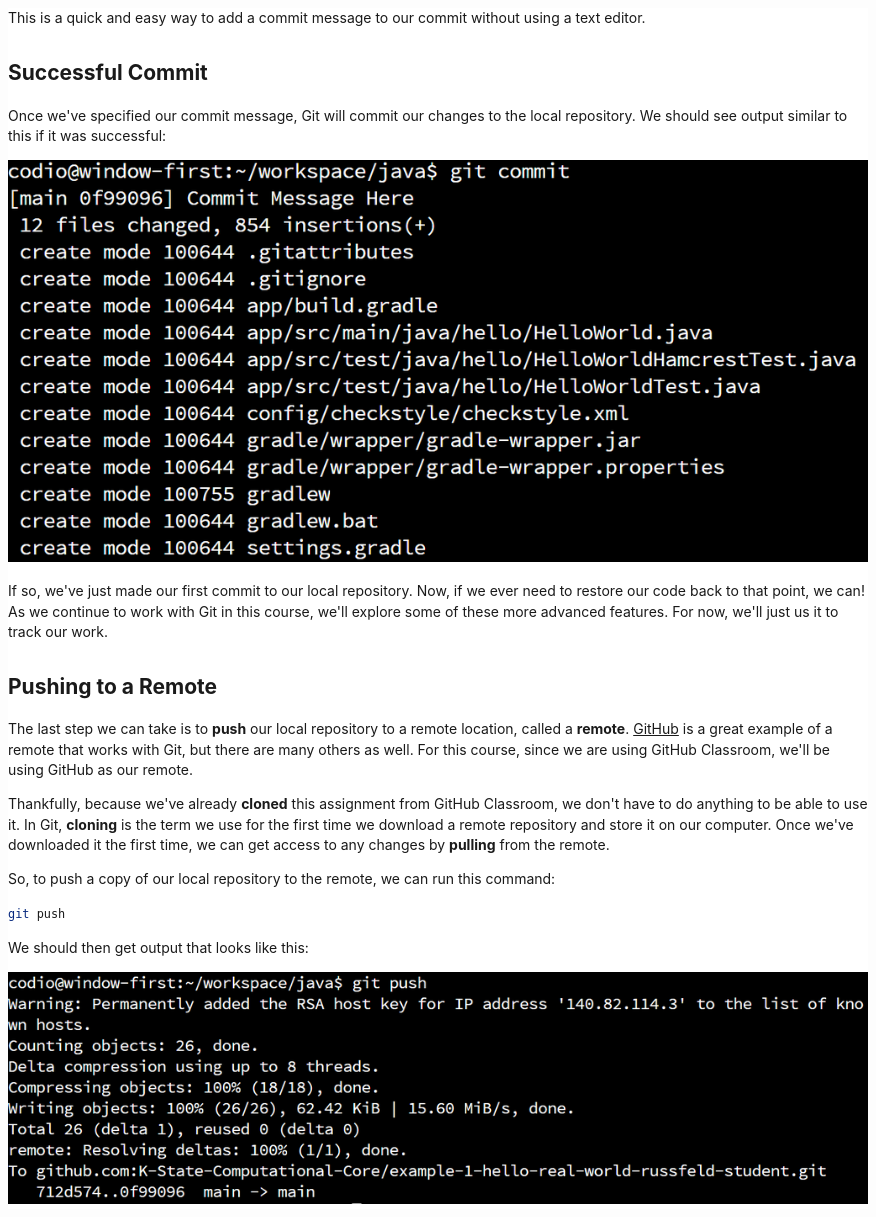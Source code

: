 This is a quick and easy way to add a commit message to our commit without using a text editor.

## Successful Commit

Once we've specified our commit message, Git will commit our changes to the local repository. We should see output similar to this if it was successful:

![Java Commit Success](/images/e1/33javacommit.png)

If so, we've just made our first commit to our local repository. Now, if we ever need to restore our code back to that point, we can! As we continue to work with Git in this course, we'll explore some of these more advanced features. For now, we'll just us it to track our work. 

## Pushing to a Remote

The last step we can take is to **push** our local repository to a remote location, called a **remote**. [GitHub](https://github.com) is a great example of a remote that works with Git, but there are many others as well. For this course, since we are using GitHub Classroom, we'll be using GitHub as our remote.

Thankfully, because we've already **cloned** this assignment from GitHub Classroom, we don't have to do anything to be able to use it. In Git, **cloning** is the term we use for the first time we download a remote repository and store it on our computer. Once we've downloaded it the first time, we can get access to any changes by **pulling** from the remote. 

So, to push a copy of our local repository to the remote, we can run this command:

```bash
git push
```

We should then get output that looks like this:

![Java Git Push](/images/e1/33javapush.png)
